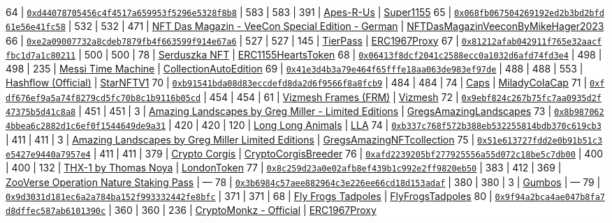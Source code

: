   64 | [`0xd44078705456c4f4517a659953f5296e5328f8b8`](https://etherscan.io/token/0xd44078705456c4f4517a659953f5296e5328f8b8) |    583 |    583 |    391 | [Apes-R-Us](https://opensea.io/collection/katun-apes-r-us) | [Super1155](https://etherscan.io/address/0xd44078705456c4f4517a659953f5296e5328f8b8#code)
  65 | [`0x068fb067504269192ed2b3bd2bfd61e56e41fc58`](https://etherscan.io/token/0x068fb067504269192ed2b3bd2bfd61e56e41fc58) |    532 |    532 |    471 | [NFT Das Magazin - VeeCon Special Edition - German](https://opensea.io/collection/nft-das-magazin-veecon-special-edition-german) | [NFTDasMagazinVeeconByMikeHager2023](https://etherscan.io/address/0x068fb067504269192ed2b3bd2bfd61e56e41fc58#code)
  66 | [`0xe2a09007732a8cdeb7879fb4f663599f914e67a6`](https://etherscan.io/token/0xe2a09007732a8cdeb7879fb4f663599f914e67a6) |    527 |    527 |    145 | [TierPass](https://opensea.io/collection/tierpass) | [ERC1967Proxy](https://etherscan.io/address/0xe2a09007732a8cdeb7879fb4f663599f914e67a6#code)
  67 | [`0x81212afab042911f765e32aacffbc1d7a1c80211`](https://etherscan.io/token/0x81212afab042911f765e32aacffbc1d7a1c80211) |    500 |    500 |     78 | [Serduszka NFT](https://opensea.io/collection/serduszkanft) | [ERC1155HeartsToken](https://etherscan.io/address/0x81212afab042911f765e32aacffbc1d7a1c80211#code)
  68 | [`0x06413f8dcf2041c2588ecc0a1032d6afd74fd3e4`](https://etherscan.io/token/0x06413f8dcf2041c2588ecc0a1032d6afd74fd3e4) |    498 |    498 |    235 | [Messi Time Machine](https://opensea.io/collection/messi-time-machine) | [CollectionAutoEdition](https://etherscan.io/address/0x06413f8dcf2041c2588ecc0a1032d6afd74fd3e4#code)
  69 | [`0x41e3d4b3a79e464f65fffe18aa063de983ef97de`](https://etherscan.io/token/0x41e3d4b3a79e464f65fffe18aa063de983ef97de) |    488 |    488 |    553 | [Hashflow (Official)](https://opensea.io/collection/hashflow-official) | [StarNFTV1](https://etherscan.io/address/0x41e3d4b3a79e464f65fffe18aa063de983ef97de#code)
  70 | [`0xb91541bda08d83eccdefd8da2d6f9566f8a8fcb9`](https://etherscan.io/token/0xb91541bda08d83eccdefd8da2d6f9566f8a8fcb9) |    484 |    484 |     74 | [Caps](https://opensea.io/collection/caps-7) | [MiladyColaCap](https://etherscan.io/address/0xb91541bda08d83eccdefd8da2d6f9566f8a8fcb9#code)
  71 | [`0xfdf676ef9a5a74f8279cd5fc70b8c1b9116b05cd`](https://etherscan.io/token/0xfdf676ef9a5a74f8279cd5fc70b8c1b9116b05cd) |    454 |    454 |     61 | [Vizmesh Frames (FRM)](https://opensea.io/collection/vizmesh) | [Vizmesh](https://etherscan.io/address/0xfdf676ef9a5a74f8279cd5fc70b8c1b9116b05cd#code)
  72 | [`0x9ebf824c267b75fc7aa0935d2f47375b5d41c8a8`](https://etherscan.io/token/0x9ebf824c267b75fc7aa0935d2f47375b5d41c8a8) |    451 |    451 |      3 | [Amazing Landscapes by Greg Miller - Limited Editions](https://opensea.io/collection/amazing-landscapes-by-greg-miller-limited-editio-1) | [GregsAmazingLandscapes](https://etherscan.io/address/0x9ebf824c267b75fc7aa0935d2f47375b5d41c8a8#code)
  73 | [`0x8b9870624bbea6c2882d1c6ef0f1544649de9a31`](https://etherscan.io/token/0x8b9870624bbea6c2882d1c6ef0f1544649de9a31) |    420 |    420 |    120 | [Long Long Animals](https://opensea.io/collection/long-long-animals) | [LLA](https://etherscan.io/address/0x8b9870624bbea6c2882d1c6ef0f1544649de9a31#code)
  74 | [`0xb337c768f572b388eb532255814bdb370c619cb3`](https://etherscan.io/token/0xb337c768f572b388eb532255814bdb370c619cb3) |    411 |    411 |      3 | [Amazing Landscapes by Greg Miller Limited Editions](https://opensea.io/collection/amazing-landscapes-by-greg-miller-limited-editions) | [GregsAmazingNFTcollection](https://etherscan.io/address/0xb337c768f572b388eb532255814bdb370c619cb3#code)
  75 | [`0x51e613727fdd2e0b91b51c3e5427e9440a7957e4`](https://etherscan.io/token/0x51e613727fdd2e0b91b51c3e5427e9440a7957e4) |    411 |    411 |    379 | [Crypto Corgis](https://opensea.io/collection/crypto-corgis) | [CryptoCorgisBreeder](https://etherscan.io/address/0x51e613727fdd2e0b91b51c3e5427e9440a7957e4#code)
  76 | [`0xafd2239205bf277925556a55d072c18be5c7db00`](https://etherscan.io/token/0xafd2239205bf277925556a55d072c18be5c7db00) |    400 |    400 |    132 | [THX-1 by Thomas Noya](https://opensea.io/collection/thx1) | [LondonToken](https://etherscan.io/address/0xafd2239205bf277925556a55d072c18be5c7db00#code)
  77 | [`0x8c259d23a0e02afb8ef439b1c992e2ff9820eb50`](https://etherscan.io/token/0x8c259d23a0e02afb8ef439b1c992e2ff9820eb50) |    383 |    412 |    369 | [ZooVerse Operation Nature Staking Pass](https://opensea.io/collection/operationnaturestaking) | —
  78 | [`0x3b6984c57aee882964c3e226ee66cd18d153adaf`](https://etherscan.io/token/0x3b6984c57aee882964c3e226ee66cd18d153adaf) |    380 |    380 |      3 | [Gumbos](https://opensea.io/collection/gumbosgums) | —
  79 | [`0x9d3031d181ec6a2a784ba152f993332442fe8bfc`](https://etherscan.io/token/0x9d3031d181ec6a2a784ba152f993332442fe8bfc) |    371 |    371 |     68 | [Fly Frogs Tadpoles](https://opensea.io/collection/fly-frogs-tadpoles) | [FlyFrogsTadpoles](https://etherscan.io/address/0x9d3031d181ec6a2a784ba152f993332442fe8bfc#code)
  80 | [`0x9f94a2bca4ae047b8fa7d8dffec587ab6101390c`](https://etherscan.io/token/0x9f94a2bca4ae047b8fa7d8dffec587ab6101390c) |    360 |    360 |    236 | [CryptoMonkz - Official](https://opensea.io/collection/cryptomonkz-official) | [ERC1967Proxy](https://etherscan.io/address/0x9f94a2bca4ae047b8fa7d8dffec587ab6101390c#code)